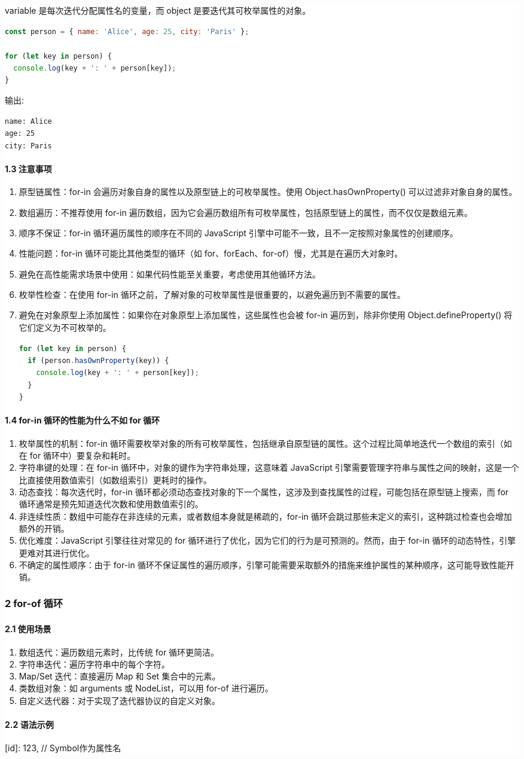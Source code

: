 variable 是每次迭代分配属性名的变量，而 object 是要迭代其可枚举属性的对象。

```js
const person = { name: 'Alice', age: 25, city: 'Paris' };

for (let key in person) {
  console.log(key + ': ' + person[key]);
}
```

输出:

```shell
name: Alice
age: 25
city: Paris
```

#### 1.3 注意事项

1. 原型链属性：for-in 会遍历对象自身的属性以及原型链上的可枚举属性。使用 Object.hasOwnProperty() 可以过滤非对象自身的属性。
2. 数组遍历：不推荐使用 for-in 遍历数组，因为它会遍历数组所有可枚举属性，包括原型链上的属性，而不仅仅是数组元素。
3. 顺序不保证：for-in 循环遍历属性的顺序在不同的 JavaScript 引擎中可能不一致，且不一定按照对象属性的创建顺序。
4. 性能问题：for-in 循环可能比其他类型的循环（如 for、forEach、for-of）慢，尤其是在遍历大对象时。
5. 避免在高性能需求场景中使用：如果代码性能至关重要，考虑使用其他循环方法。
6. 枚举性检查：在使用 for-in 循环之前，了解对象的可枚举属性是很重要的，以避免遍历到不需要的属性。
7. 避免在对象原型上添加属性：如果你在对象原型上添加属性，这些属性也会被 for-in 遍历到，除非你使用 Object.defineProperty() 将它们定义为不可枚举的。

   ```js
   for (let key in person) {
     if (person.hasOwnProperty(key)) {
       console.log(key + ': ' + person[key]);
     }
   }
   ```

#### 1.4 for-in 循环的性能为什么不如 for 循环

1. 枚举属性的机制：for-in 循环需要枚举对象的所有可枚举属性，包括继承自原型链的属性。这个过程比简单地迭代一个数组的索引（如在 for 循环中）要复杂和耗时。
2. 字符串键的处理：在 for-in 循环中，对象的键作为字符串处理，这意味着 JavaScript 引擎需要管理字符串与属性之间的映射，这是一个比直接使用数值索引（如数组索引）更耗时的操作。
3. 动态查找：每次迭代时，for-in 循环都必须动态查找对象的下一个属性，这涉及到查找属性的过程，可能包括在原型链上搜索，而 for 循环通常是预先知道迭代次数和使用数值索引的。
4. 非连续性质：数组中可能存在非连续的元素，或者数组本身就是稀疏的，for-in 循环会跳过那些未定义的索引，这种跳过检查也会增加额外的开销。
5. 优化难度：JavaScript 引擎往往对常见的 for 循环进行了优化，因为它们的行为是可预测的。然而，由于 for-in 循环的动态特性，引擎更难对其进行优化。
6. 不确定的属性顺序：由于 for-in 循环不保证属性的遍历顺序，引擎可能需要采取额外的措施来维护属性的某种顺序，这可能导致性能开销。

### 2 for-of 循环

#### 2.1 使用场景

1. 数组迭代：遍历数组元素时，比传统 for 循环更简洁。
2. 字符串迭代：遍历字符串中的每个字符。
3. Map/Set 迭代：直接遍历 Map 和 Set 集合中的元素。
4. 类数组对象：如 arguments 或 NodeList，可以用 for-of 进行遍历。
5. 自定义迭代器：对于实现了迭代器协议的自定义对象。

#### 2.2 语法示例


  [id]: 123, // Symbol作为属性名